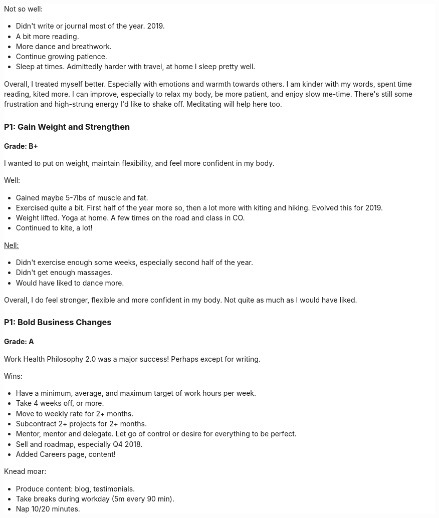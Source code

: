 Not so well:

* Didn't write or journal most of the year. 2019.
* A bit more reading.
* More dance and breathwork.
* Continue growing patience.
* Sleep at times. Admittedly harder with travel, at home I sleep pretty well.

Overall, I treated myself better. Especially with emotions and warmth towards others. I am kinder with my words, spent time reading, kited more. I can improve, especially to relax my body, be more patient, and enjoy slow me-time. There's still some frustration and high-strung energy I'd like to shake off. Meditating will help here too.

### P1: Gain Weight and Strengthen

__Grade: B+__

I wanted to put on weight, maintain flexibility, and feel more confident in my body.

Well:

* Gained maybe 5-7lbs of muscle and fat.
* Exercised quite a bit. First half of the year more so, then a lot more with kiting and hiking. Evolved this for 2019.
* Weight lifted. Yoga at home. A few times on the road and class in CO.
* Continued to kite, a lot!

<abbr title="paulspeak for 'not well' :)">Nell:</abbr>

* Didn't exercise enough some weeks, especially second half of the year.
* Didn't get enough massages.
* Would have liked to dance more.

Overall, I do feel stronger, flexible and more confident in my body. Not quite as much as I would have liked.

### P1: Bold Business Changes

__Grade: A__

Work Health Philosophy 2.0 was a major success! Perhaps except for writing.

Wins:

* Have a minimum, average, and maximum target of work hours per week.
* Take 4 weeks off, or more.
* Move to weekly rate for 2+ months.
* Subcontract 2+ projects for 2+ months.
* Mentor, mentor and delegate. Let go of control or desire for everything to be perfect.
* Sell and roadmap, especially Q4 2018.
* Added Careers page, content!

Knead moar:

* Produce content: blog, testimonials.
* Take breaks during workday (5m every 90 min).
* Nap 10/20 minutes.

